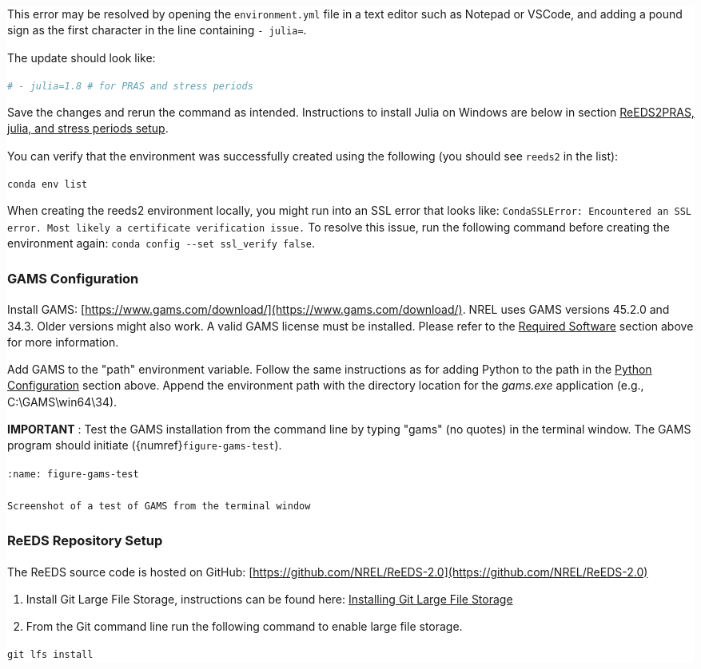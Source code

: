This error may be resolved by opening the `environment.yml` file in a text editor such as Notepad or VSCode, and adding a pound sign as the first character in the line containing `- julia=`. 

The update should look like:

```bash
# - julia=1.8 # for PRAS and stress periods
```

Save the changes and rerun the command as intended. Instructions to install Julia on Windows are below in section [ReEDS2PRAS, julia, and stress periods setup](##ReEDS2PRAS,-julia,-and-stress-periods-setup).

You can verify that the environment was successfully created using the following (you should see `reeds2` in the list):

```
conda env list
```

When creating the reeds2 environment locally, you might run into an SSL error that looks like: `CondaSSLError: Encountered an SSL error. Most likely a certificate verification issue.` To resolve this issue, run the following command before creating the environment again: `conda config --set ssl_verify false`.


### GAMS Configuration

Install GAMS: [https://www.gams.com/download/](https://www.gams.com/download/). NREL uses GAMS versions 45.2.0 and 34.3. Older versions might also work. A valid GAMS license must be installed. Please refer to the [Required Software](#Software) section above for more information.

Add GAMS to the "path" environment variable. Follow the same instructions as for adding Python to the path in the [Python Configuration](#ConfigPy) section above. Append the environment path with the directory location for the _gams.exe_ application (e.g., C:\GAMS\win64\34).


**IMPORTANT** : Test the GAMS installation from the command line by typing "gams" (no quotes) in the terminal window. The GAMS program should initiate ({numref}`figure-gams-test`).

```{figure} ../../images/gams-test.png
:name: figure-gams-test

Screenshot of a test of GAMS from the terminal window
```


### ReEDS Repository Setup
The ReEDS source code is hosted on GitHub: [https://github.com/NREL/ReEDS-2.0](https://github.com/NREL/ReEDS-2.0)


1. Install Git Large File Storage, instructions can be found here: [Installing Git Large File Storage](https://docs.github.com/en/repositories/working-with-files/managing-large-files/installing-git-large-file-storage?platform=windows)

1. From the Git command line run the following command to enable large file storage.
```
git lfs install
```
